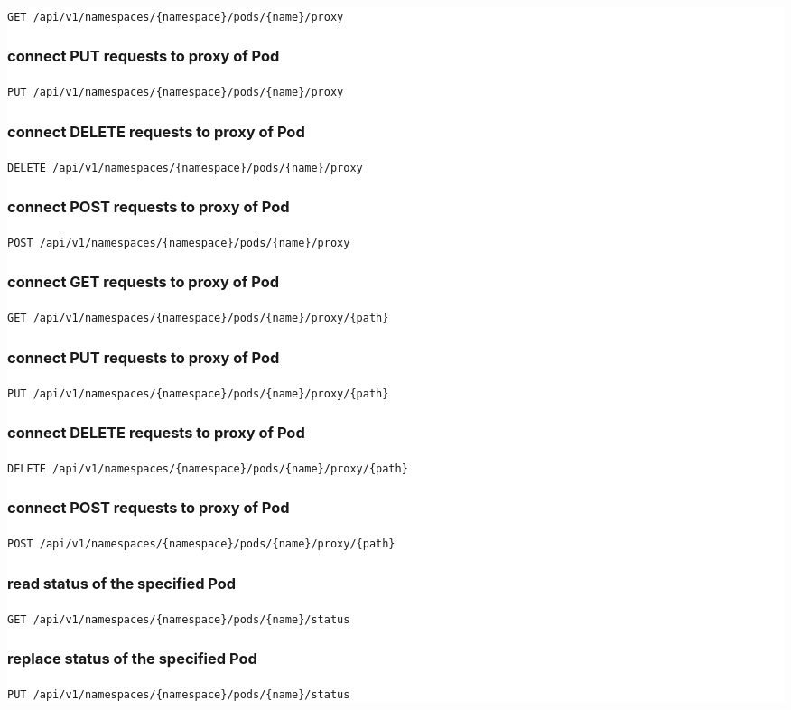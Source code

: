 ```
GET /api/v1/namespaces/{namespace}/pods/{name}/proxy
```

### **connect PUT requests to proxy of Pod**

```
PUT /api/v1/namespaces/{namespace}/pods/{name}/proxy
```

### **connect DELETE requests to proxy of Pod**

```
DELETE /api/v1/namespaces/{namespace}/pods/{name}/proxy
```

### **connect POST requests to proxy of Pod**

```
POST /api/v1/namespaces/{namespace}/pods/{name}/proxy
```

### **connect GET requests to proxy of Pod**

```
GET /api/v1/namespaces/{namespace}/pods/{name}/proxy/{path}
```

### **connect PUT requests to proxy of Pod**

```
PUT /api/v1/namespaces/{namespace}/pods/{name}/proxy/{path}
```

### **connect DELETE requests to proxy of Pod**

```
DELETE /api/v1/namespaces/{namespace}/pods/{name}/proxy/{path}
```

### **connect POST requests to proxy of Pod**

```
POST /api/v1/namespaces/{namespace}/pods/{name}/proxy/{path}
```

### **read status of the specified Pod**

```
GET /api/v1/namespaces/{namespace}/pods/{name}/status
```

### **replace status of the specified Pod**

```
PUT /api/v1/namespaces/{namespace}/pods/{name}/status
```
